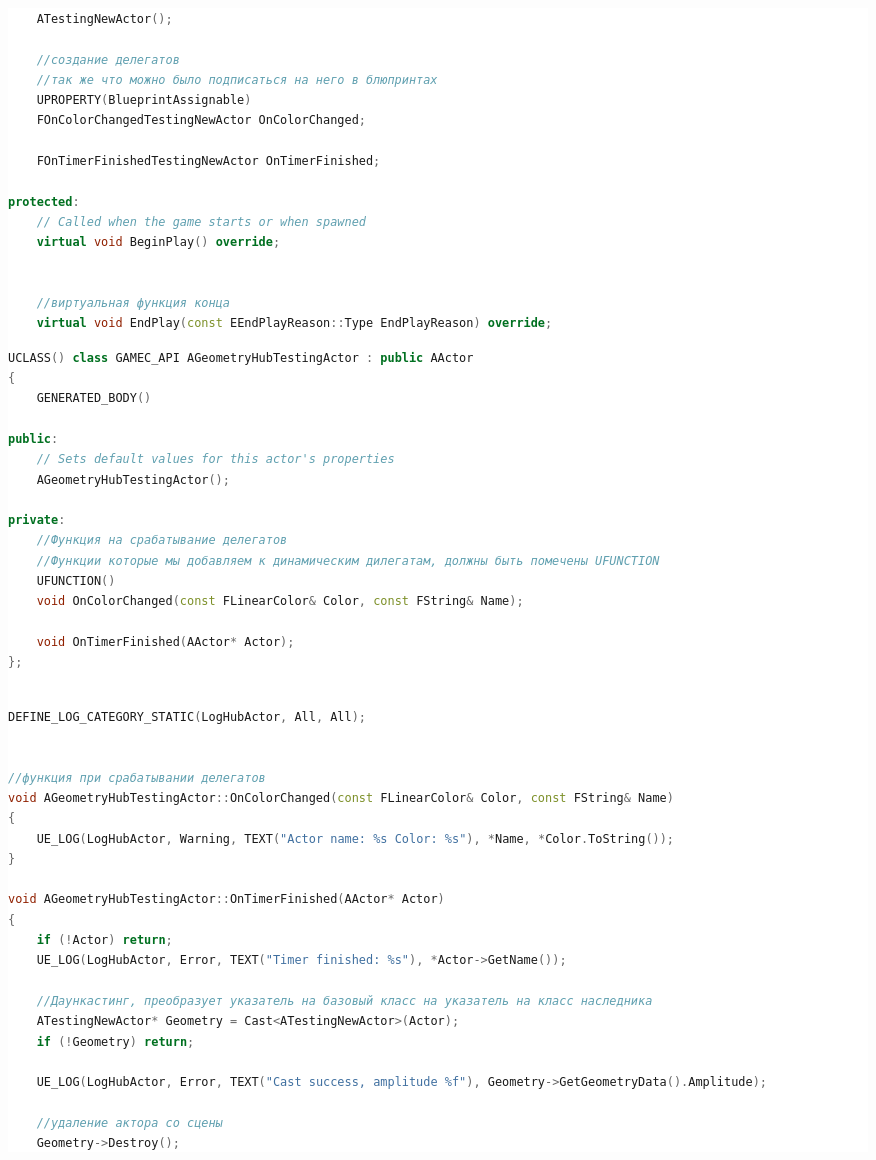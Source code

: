 ```cpp
    ATestingNewActor();

    //создание делегатов
    //так же что можно было подписаться на него в блюпринтах
    UPROPERTY(BlueprintAssignable)
    FOnColorChangedTestingNewActor OnColorChanged;

    FOnTimerFinishedTestingNewActor OnTimerFinished;

protected:
    // Called when the game starts or when spawned
    virtual void BeginPlay() override;


    //виртуальная функция конца 
    virtual void EndPlay(const EEndPlayReason::Type EndPlayReason) override;

```

```CPP
UCLASS() class GAMEC_API AGeometryHubTestingActor : public AActor
{
    GENERATED_BODY()

public:
    // Sets default values for this actor's properties
    AGeometryHubTestingActor();

private:
	//Функция на срабатывание делегатов
    //Функции которые мы добавляем к динамическим дилегатам, должны быть помечены UFUNCTION
    UFUNCTION()
    void OnColorChanged(const FLinearColor& Color, const FString& Name);

    void OnTimerFinished(AActor* Actor);
};
```

```cpp

DEFINE_LOG_CATEGORY_STATIC(LogHubActor, All, All);


//функция при срабатывании делегатов
void AGeometryHubTestingActor::OnColorChanged(const FLinearColor& Color, const FString& Name)
{
    UE_LOG(LogHubActor, Warning, TEXT("Actor name: %s Color: %s"), *Name, *Color.ToString());
}

void AGeometryHubTestingActor::OnTimerFinished(AActor* Actor)
{
    if (!Actor) return;
    UE_LOG(LogHubActor, Error, TEXT("Timer finished: %s"), *Actor->GetName());

    //Даункастинг, преобразует указатель на базовый класс на указатель на класс наследника
    ATestingNewActor* Geometry = Cast<ATestingNewActor>(Actor);
    if (!Geometry) return;

    UE_LOG(LogHubActor, Error, TEXT("Cast success, amplitude %f"), Geometry->GetGeometryData().Amplitude);

    //удаление актора со сцены
    Geometry->Destroy();

```